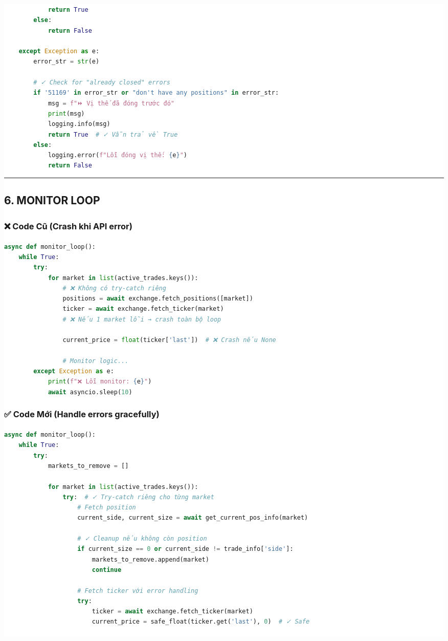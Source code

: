 ```python
            return True
        else:
            return False
            
    except Exception as e:
        error_str = str(e)
        
        # ✓ Check for "already closed" errors
        if '51169' in error_str or "don't have any positions" in error_str:
            msg = f"⏩ Vị thế đã đóng trước đó"
            print(msg)
            logging.info(msg)
            return True  # ✓ Vẫn trả về True
        else:
            logging.error(f"Lỗi đóng vị thế: {e}")
            return False
```

---

## 6. MONITOR LOOP

### ❌ Code Cũ (Crash khi API error)
```python
async def monitor_loop():
    while True:
        try:
            for market in list(active_trades.keys()):
                # ❌ Không có try-catch riêng
                positions = await exchange.fetch_positions([market])
                ticker = await exchange.fetch_ticker(market)
                # ❌ Nếu 1 market lỗi → crash toàn bộ loop
                
                current_price = float(ticker['last'])  # ❌ Crash nếu None
                
                # Monitor logic...
        except Exception as e:
            print(f"❌ Lỗi monitor: {e}")
            await asyncio.sleep(10)
```

### ✅ Code Mới (Handle errors gracefully)
```python
async def monitor_loop():
    while True:
        try:
            markets_to_remove = []
            
            for market in list(active_trades.keys()):
                try:  # ✓ Try-catch riêng cho từng market
                    # Fetch position
                    current_side, current_size = await get_current_pos_info(market)
                    
                    # ✓ Cleanup nếu không còn position
                    if current_size == 0 or current_side != trade_info['side']:
                        markets_to_remove.append(market)
                        continue
                    
                    # Fetch ticker với error handling
                    try:
                        ticker = await exchange.fetch_ticker(market)
                        current_price = safe_float(ticker.get('last'), 0)  # ✓ Safe
                        
```